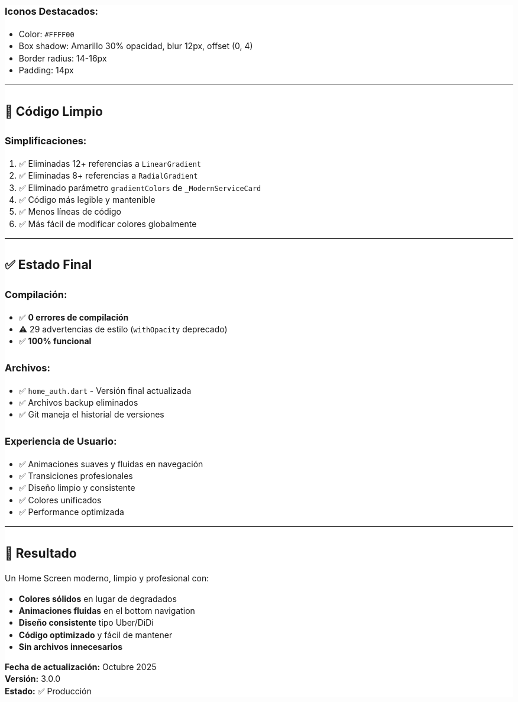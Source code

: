 ### **Iconos Destacados:**
- Color: `#FFFF00`
- Box shadow: Amarillo 30% opacidad, blur 12px, offset (0, 4)
- Border radius: 14-16px
- Padding: 14px

---

## 🔧 Código Limpio

### **Simplificaciones:**
1. ✅ Eliminadas 12+ referencias a `LinearGradient`
2. ✅ Eliminadas 8+ referencias a `RadialGradient`
3. ✅ Eliminado parámetro `gradientColors` de `_ModernServiceCard`
4. ✅ Código más legible y mantenible
5. ✅ Menos líneas de código
6. ✅ Más fácil de modificar colores globalmente

---

## ✅ Estado Final

### **Compilación:**
- ✅ **0 errores de compilación**
- ⚠️ 29 advertencias de estilo (`withOpacity` deprecado)
- ✅ **100% funcional**

### **Archivos:**
- ✅ `home_auth.dart` - Versión final actualizada
- ✅ Archivos backup eliminados
- ✅ Git maneja el historial de versiones

### **Experiencia de Usuario:**
- ✅ Animaciones suaves y fluidas en navegación
- ✅ Transiciones profesionales
- ✅ Diseño limpio y consistente
- ✅ Colores unificados
- ✅ Performance optimizada

---

## 🎉 Resultado

Un Home Screen moderno, limpio y profesional con:
- **Colores sólidos** en lugar de degradados
- **Animaciones fluidas** en el bottom navigation
- **Diseño consistente** tipo Uber/DiDi
- **Código optimizado** y fácil de mantener
- **Sin archivos innecesarios**

**Fecha de actualización:** Octubre 2025  
**Versión:** 3.0.0  
**Estado:** ✅ Producción
